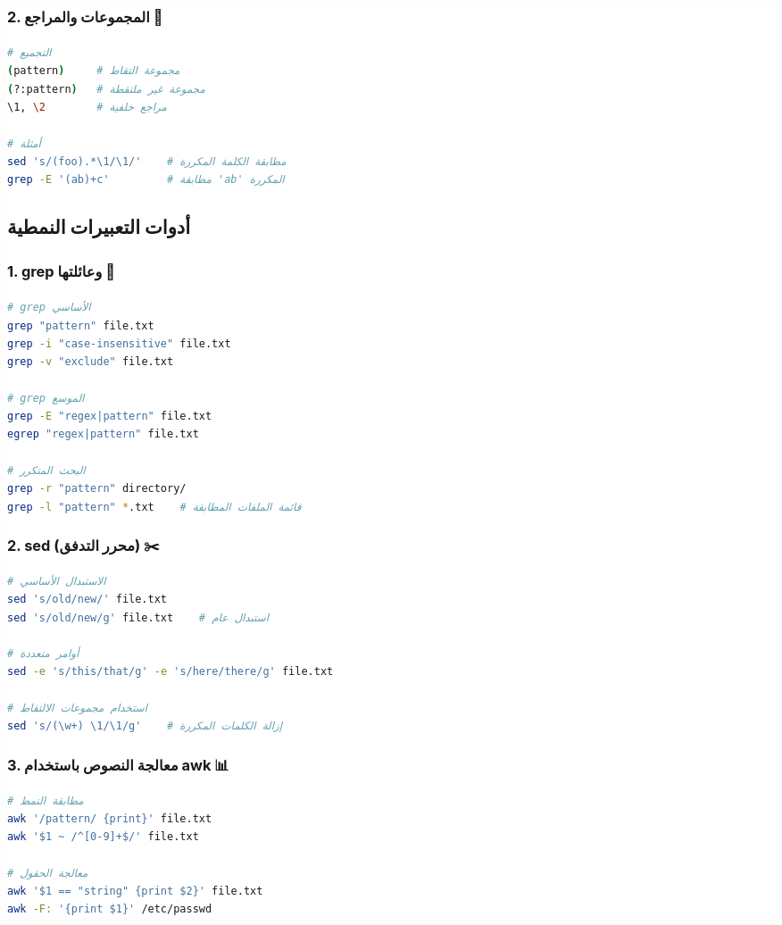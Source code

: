 ### 2. المجموعات والمراجع 🔄

```bash
# التجميع
(pattern)     # مجموعة التقاط
(?:pattern)   # مجموعة غير ملتقطة
\1, \2        # مراجع خلفية

# أمثلة
sed 's/(foo).*\1/\1/'    # مطابقة الكلمة المكررة
grep -E '(ab)+c'         # مطابقة 'ab' المكررة
```

## أدوات التعبيرات النمطية

### 1. grep وعائلتها 🔎

```bash
# grep الأساسي
grep "pattern" file.txt
grep -i "case-insensitive" file.txt
grep -v "exclude" file.txt

# grep الموسع
grep -E "regex|pattern" file.txt
egrep "regex|pattern" file.txt

# البحث المتكرر
grep -r "pattern" directory/
grep -l "pattern" *.txt    # قائمة الملفات المطابقة
```

### 2. sed (محرر التدفق) ✂️

```bash
# الاستبدال الأساسي
sed 's/old/new/' file.txt
sed 's/old/new/g' file.txt    # استبدال عام

# أوامر متعددة
sed -e 's/this/that/g' -e 's/here/there/g' file.txt

# استخدام مجموعات الالتقاط
sed 's/(\w+) \1/\1/g'    # إزالة الكلمات المكررة
```

### 3. معالجة النصوص باستخدام awk 📊

```bash
# مطابقة النمط
awk '/pattern/ {print}' file.txt
awk '$1 ~ /^[0-9]+$/' file.txt

# معالجة الحقول
awk '$1 == "string" {print $2}' file.txt
awk -F: '{print $1}' /etc/passwd
```
